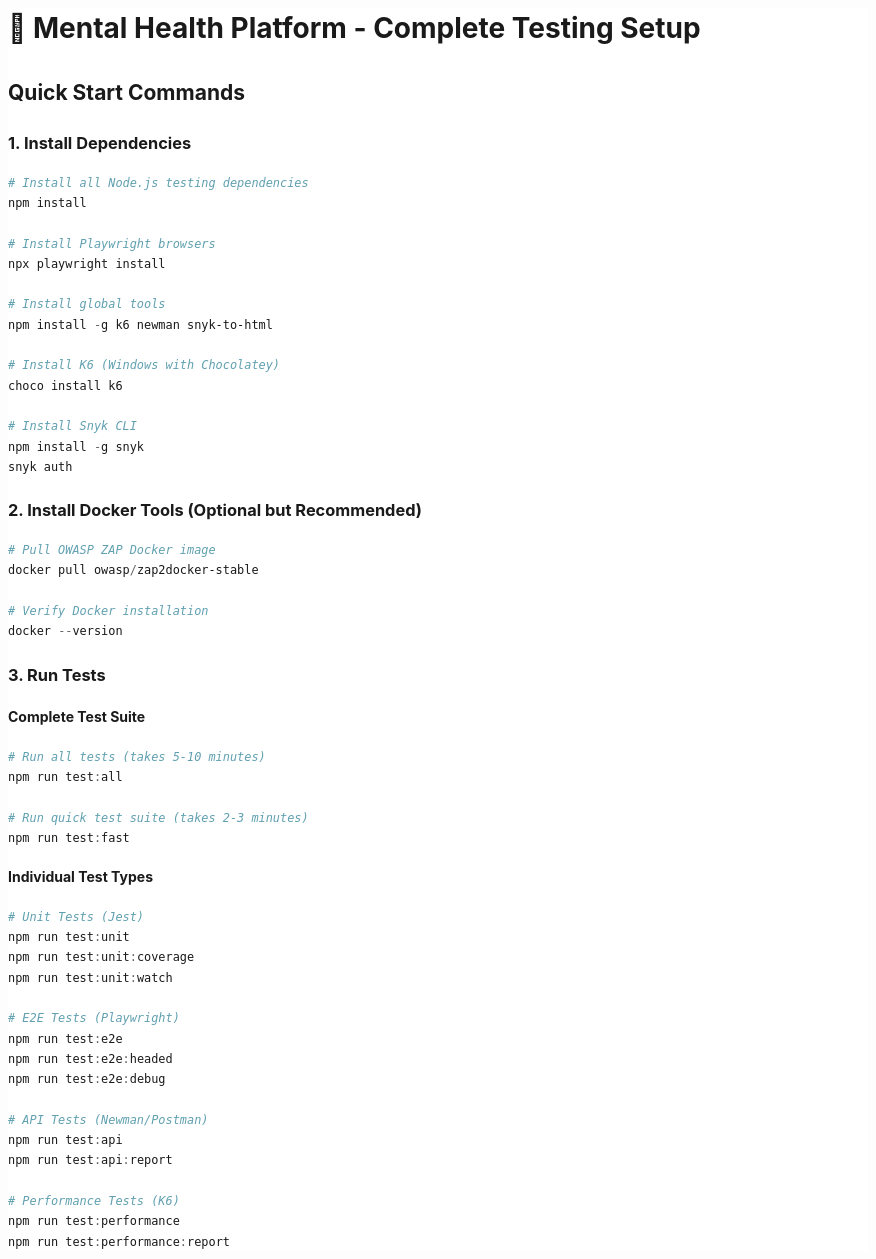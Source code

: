 # 🧪 Mental Health Platform - Complete Testing Setup

## Quick Start Commands

### 1. Install Dependencies
```powershell
# Install all Node.js testing dependencies
npm install

# Install Playwright browsers
npx playwright install

# Install global tools
npm install -g k6 newman snyk-to-html

# Install K6 (Windows with Chocolatey)
choco install k6

# Install Snyk CLI
npm install -g snyk
snyk auth
```

### 2. Install Docker Tools (Optional but Recommended)
```powershell
# Pull OWASP ZAP Docker image
docker pull owasp/zap2docker-stable

# Verify Docker installation
docker --version
```

### 3. Run Tests

#### Complete Test Suite
```powershell
# Run all tests (takes 5-10 minutes)
npm run test:all

# Run quick test suite (takes 2-3 minutes)
npm run test:fast
```

#### Individual Test Types
```powershell
# Unit Tests (Jest)
npm run test:unit
npm run test:unit:coverage
npm run test:unit:watch

# E2E Tests (Playwright)
npm run test:e2e
npm run test:e2e:headed
npm run test:e2e:debug

# API Tests (Newman/Postman)
npm run test:api
npm run test:api:report

# Performance Tests (K6)
npm run test:performance
npm run test:performance:report
```